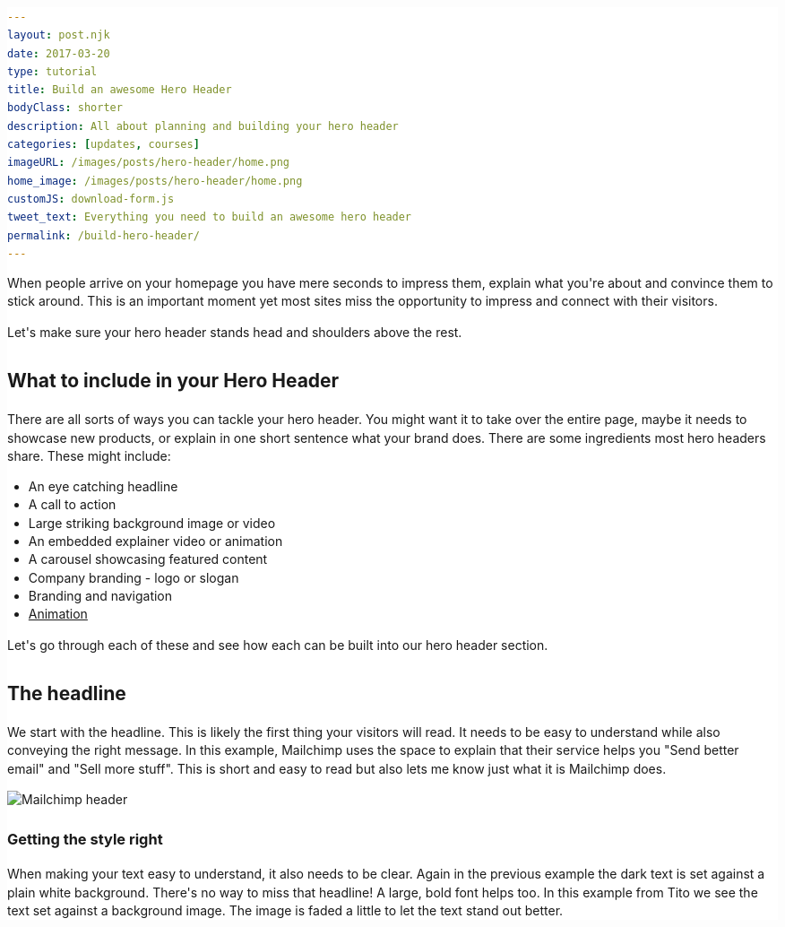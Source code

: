 ```yaml
---
layout: post.njk
date: 2017-03-20
type: tutorial
title: Build an awesome Hero Header
bodyClass: shorter
description: All about planning and building your hero header
categories: [updates, courses]
imageURL: /images/posts/hero-header/home.png
home_image: /images/posts/hero-header/home.png
customJS: download-form.js
tweet_text: Everything you need to build an awesome hero header
permalink: /build-hero-header/
---
```

When people arrive on your homepage you have mere seconds to impress them, explain what you're about and convince them to stick around. This is an important moment yet most sites miss the opportunity to impress and connect with their visitors.

Let's make sure your hero header stands head and shoulders above the rest.

## What to include in your Hero Header

There are all sorts of ways you can tackle your hero header. You might want it to take over the entire page, maybe it needs to showcase new products, or explain in one short sentence what your brand does. There are some ingredients most hero headers share. These might include:

* An eye catching headline
* A call to action
* Large striking background image or video
* An embedded explainer video or animation
* A carousel showcasing featured content
* Company branding - logo or slogan
* Branding and navigation
* [Animation](https://cssanimation.rocks/animating-hero-header/)

Let's go through each of these and see how each can be built into our hero header section.

## The headline

We start with the headline. This is likely the first thing your visitors will read. It needs to be easy to understand while also conveying the right message. In this example, Mailchimp uses the space to explain that their service helps you "Send better email" and "Sell more stuff". This is short and easy to read but also lets me know just what it is Mailchimp does.

![Mailchimp header](https://cssanimation.rocks/images/posts/hero-header/mailchimp.png)

### Getting the style right

When making your text easy to understand, it also needs to be clear. Again in the previous example the dark text is set against a plain white background. There's no way to miss that headline! A large, bold font helps too. In this example from Tito we see the text set against a background image. The image is faded a little to let the text stand out better.
